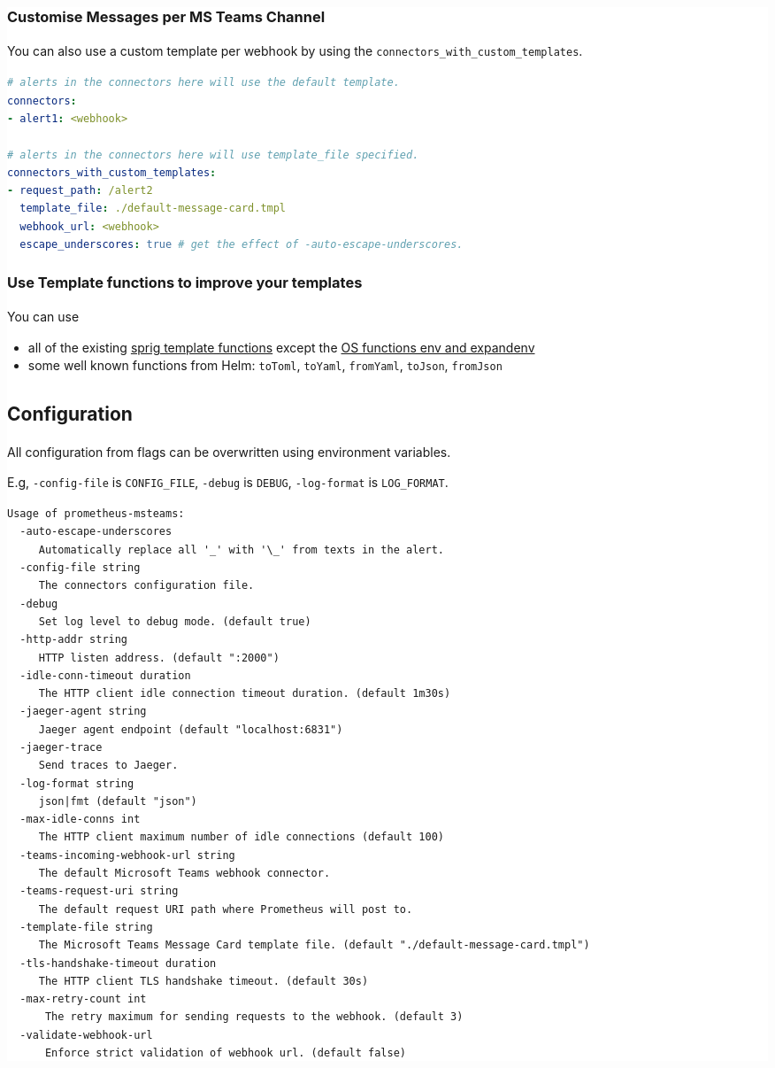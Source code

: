 ### Customise Messages per MS Teams Channel

You can also use a custom template per webhook by using the `connectors_with_custom_templates`.

```yaml
# alerts in the connectors here will use the default template.
connectors:
- alert1: <webhook> 

# alerts in the connectors here will use template_file specified.
connectors_with_custom_templates:
- request_path: /alert2
  template_file: ./default-message-card.tmpl
  webhook_url: <webhook> 
  escape_underscores: true # get the effect of -auto-escape-underscores.
```

### Use Template functions to improve your templates

You can use

- all of the existing [sprig template functions](http://masterminds.github.io/sprig/) except the [OS functions env and expandenv](http://masterminds.github.io/sprig/os.html)
- some well known functions from Helm: `toToml`, `toYaml`, `fromYaml`, `toJson`, `fromJson`

## Configuration

All configuration from flags can be overwritten using environment variables.

E.g, `-config-file` is `CONFIG_FILE`, `-debug` is `DEBUG`, `-log-format` is `LOG_FORMAT`.

```
Usage of prometheus-msteams:
  -auto-escape-underscores
     Automatically replace all '_' with '\_' from texts in the alert.
  -config-file string
     The connectors configuration file.
  -debug
     Set log level to debug mode. (default true)
  -http-addr string
     HTTP listen address. (default ":2000")
  -idle-conn-timeout duration
     The HTTP client idle connection timeout duration. (default 1m30s)
  -jaeger-agent string
     Jaeger agent endpoint (default "localhost:6831")
  -jaeger-trace
     Send traces to Jaeger.
  -log-format string
     json|fmt (default "json")
  -max-idle-conns int
     The HTTP client maximum number of idle connections (default 100)
  -teams-incoming-webhook-url string
     The default Microsoft Teams webhook connector.
  -teams-request-uri string
     The default request URI path where Prometheus will post to.
  -template-file string
     The Microsoft Teams Message Card template file. (default "./default-message-card.tmpl")
  -tls-handshake-timeout duration
     The HTTP client TLS handshake timeout. (default 30s)
  -max-retry-count int
      The retry maximum for sending requests to the webhook. (default 3)
  -validate-webhook-url
      Enforce strict validation of webhook url. (default false)

```
